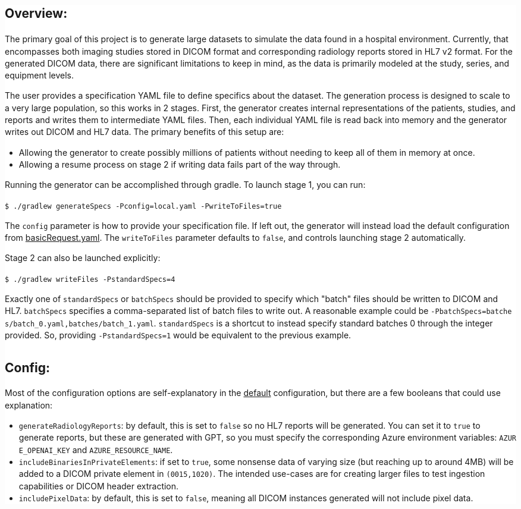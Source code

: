 ## Overview:

The primary goal of this project is to generate large datasets to simulate the data found in a hospital environment.
Currently, that encompasses both imaging studies stored in DICOM format and corresponding radiology reports stored
in HL7 v2 format. For the generated DICOM data, there are significant limitations to keep in mind, as the data is
primarily modeled at the study, series, and equipment levels.

The user provides a specification YAML file to define specifics about the dataset. The generation process is designed to
scale to a very large population, so this works in 2 stages. First, the generator creates internal representations of
the patients, studies, and reports and writes them to intermediate YAML files. Then, each individual YAML file is
read back into memory and the generator writes out DICOM and HL7 data. The primary benefits of this setup are:

* Allowing the generator to create possibly millions of patients without needing to keep all of them in memory at once.
* Allowing a resume process on stage 2 if writing data fails part of the way through.

Running the generator can be accomplished through gradle. To launch stage 1, you can run:
```console
$ ./gradlew generateSpecs -Pconfig=local.yaml -PwriteToFiles=true
```
The `config` parameter is how to provide your specification file. If left out, the generator will instead load the
default configuration from [basicRequest.yaml](src/main/resources/basicRequest.yaml). The `writeToFiles`
parameter defaults to `false`, and controls launching stage 2 automatically.

Stage 2 can also be launched explicitly:
```console
$ ./gradlew writeFiles -PstandardSpecs=4
```
Exactly one of `standardSpecs` or `batchSpecs` should be provided to specify which "batch" files should be written
to DICOM and HL7. `batchSpecs` specifies a comma-separated list of batch files to write out. A reasonable example
could be `-PbatchSpecs=batches/batch_0.yaml,batches/batch_1.yaml`. `standardSpecs` is a shortcut to instead specify
standard batches 0 through the integer provided. So, providing `-PstandardSpecs=1` would be equivalent to the
previous example.

## Config:
Most of the configuration options are self-explanatory in the [default](src/main/resources/basicRequest.yaml) configuration,
but there are a few booleans that could use explanation:

* `generateRadiologyReports`: by default, this is set to `false` so no HL7 reports will be generated. You can set it
   to `true` to generate reports, but these are generated with GPT, so you must specify the corresponding Azure environment variables:
   `AZURE_OPENAI_KEY` and `AZURE_RESOURCE_NAME`.
* `includeBinariesInPrivateElements`: if set to `true`, some nonsense data of varying size (but reaching up to around 4MB)
   will be added to a DICOM private element in `(0015,1020)`. The intended use-cases are for creating larger files to test
   ingestion capabilities or DICOM header extraction.
* `includePixelData`: by default, this is set to `false`, meaning all DICOM instances generated will not include pixel data.